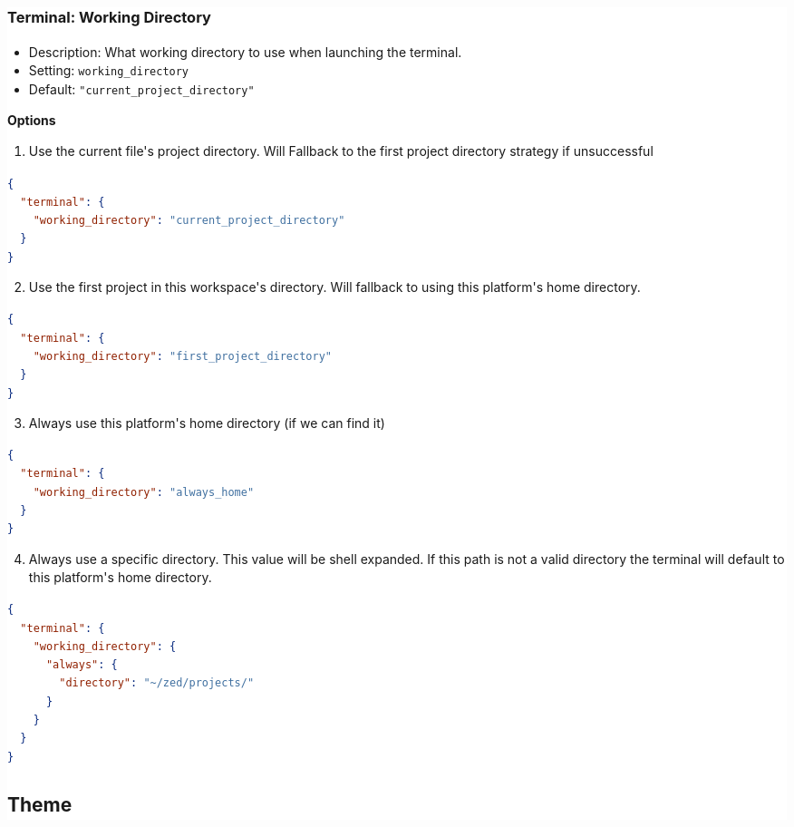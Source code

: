 ### Terminal: Working Directory

- Description: What working directory to use when launching the terminal.
- Setting: `working_directory`
- Default: `"current_project_directory"`

**Options**

1. Use the current file's project directory. Will Fallback to the first project directory strategy if unsuccessful

```json
{
  "terminal": {
    "working_directory": "current_project_directory"
  }
}
```

2. Use the first project in this workspace's directory. Will fallback to using this platform's home directory.

```json
{
  "terminal": {
    "working_directory": "first_project_directory"
  }
}
```

3. Always use this platform's home directory (if we can find it)

```json
{
  "terminal": {
    "working_directory": "always_home"
  }
}
```

4. Always use a specific directory. This value will be shell expanded. If this path is not a valid directory the terminal will default to this platform's home directory.

```json
{
  "terminal": {
    "working_directory": {
      "always": {
        "directory": "~/zed/projects/"
      }
    }
  }
}
```

## Theme
